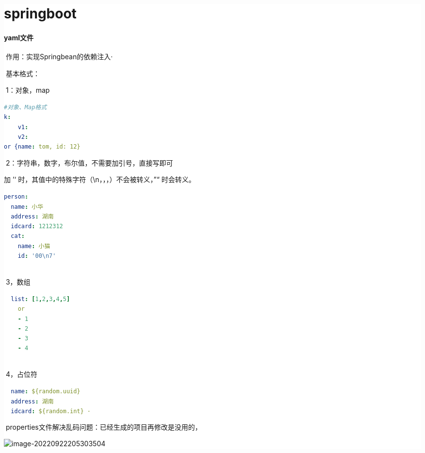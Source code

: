 # springboot

#### 	yaml文件

​	作用：实现Springbean的依赖注入·

​	基本格式：

​		1：对象，map

```yaml
#对象、Map格式
k: 
    v1:
    v2:
or {name: tom, id: 12}
```

​		2：字符串，数字，布尔值，不需要加引号，直接写即可

加 ’‘ 时，其值中的特殊字符（\n，，，）不会被转义，”“ 时会转义。

```yaml
person:
  name: 小华
  address: 湖南
  idcard: 1212312
  cat:
    name: 小猫
    id: '00\n7'
    
```

​		3，数组

```yaml
  list: [1,2,3,4,5]
  	or
    - 1
    - 2
    - 3
    - 4
    
```

​		4，占位符

```yaml
  name: ${random.uuid}
  address: 湖南
  idcard: ${random.int} ·
```

​	properties文件解决乱码问题：已经生成的项目再修改是没用的，

![image-20220922205303504](C:\Users\LiuXinXin\AppData\Roaming\Typora\typora-user-images\image-20220922205303504.png)
